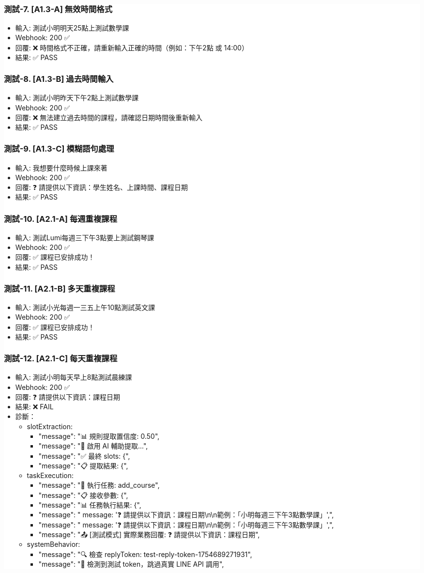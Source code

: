### 測試-7. [A1.3-A] 無效時間格式
- 輸入: 測試小明明天25點上測試數學課
- Webhook: 200 ✅
- 回覆: ❌ 時間格式不正確，請重新輸入正確的時間（例如：下午2點 或 14:00） 
- 結果: ✅ PASS

### 測試-8. [A1.3-B] 過去時間輸入
- 輸入: 測試小明昨天下午2點上測試數學課
- Webhook: 200 ✅
- 回覆: ❌ 無法建立過去時間的課程，請確認日期時間後重新輸入 
- 結果: ✅ PASS

### 測試-9. [A1.3-C] 模糊語句處理
- 輸入: 我想要什麼時候上課來著
- Webhook: 200 ✅
- 回覆: ❓ 請提供以下資訊：學生姓名、上課時間、課程日期 
- 結果: ✅ PASS

### 測試-10. [A2.1-A] 每週重複課程
- 輸入: 測試Lumi每週三下午3點要上測試鋼琴課
- Webhook: 200 ✅
- 回覆: ✅ 課程已安排成功！ 
- 結果: ✅ PASS

### 測試-11. [A2.1-B] 多天重複課程
- 輸入: 測試小光每週一三五上午10點測試英文課
- Webhook: 200 ✅
- 回覆: ✅ 課程已安排成功！ 
- 結果: ✅ PASS

### 測試-12. [A2.1-C] 每天重複課程
- 輸入: 測試小明每天早上8點測試晨練課
- Webhook: 200 ✅
- 回覆: ❓ 請提供以下資訊：課程日期 
- 結果: ❌ FAIL
- 診斷：
  - slotExtraction:
    - "message": "📊 規則提取置信度: 0.50",
    - "message": "🤖 啟用 AI 輔助提取...",
    - "message": "✅ 最終 slots: {",
    - "message": "📋 提取結果: {",
  - taskExecution:
    - "message": "🎯 執行任務: add_course",
    - "message": "📋 接收參數: {",
    - "message": "📊 任務執行結果: {",
    - "message": "  message: '❓ 請提供以下資訊：課程日期\\n\\n範例：「小明每週三下午3點數學課」',",
    - "message": "  message: '❓ 請提供以下資訊：課程日期\\n\\n範例：「小明每週三下午3點數學課」',",
    - "message": "📤 [測試模式] 實際業務回覆: ❓ 請提供以下資訊：課程日期",
  - systemBehavior:
    - "message": "🔍 檢查 replyToken: test-reply-token-1754689271931",
    - "message": "🧪 檢測到測試 token，跳過真實 LINE API 調用",
